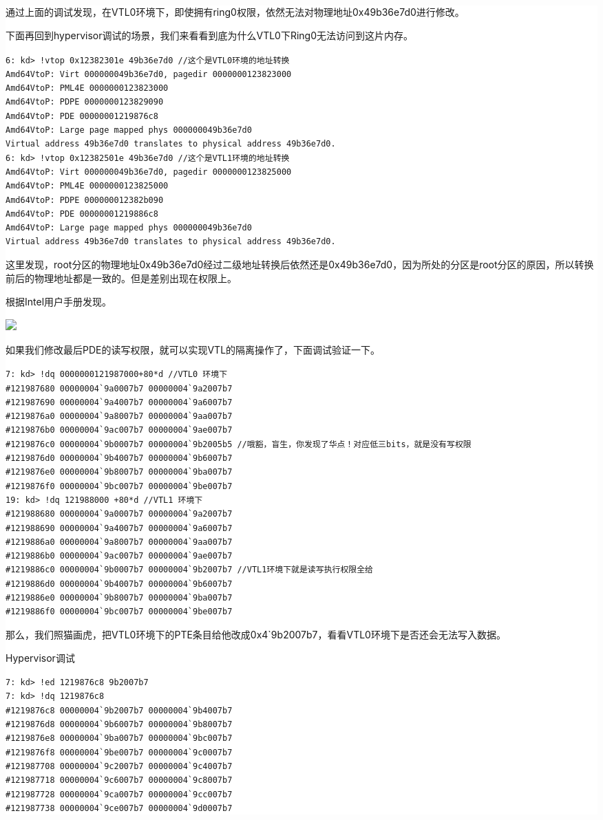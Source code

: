 
通过上面的调试发现，在VTL0环境下，即使拥有ring0权限，依然无法对物理地址0x49b36e7d0进行修改。

下面再回到hypervisor调试的场景，我们来看看到底为什么VTL0下Ring0无法访问到这片内存。

```none
6: kd> !vtop 0x12382301e 49b36e7d0 //这个是VTL0环境的地址转换
Amd64VtoP: Virt 000000049b36e7d0, pagedir 0000000123823000
Amd64VtoP: PML4E 0000000123823000
Amd64VtoP: PDPE 0000000123829090
Amd64VtoP: PDE 00000001219876c8
Amd64VtoP: Large page mapped phys 000000049b36e7d0
Virtual address 49b36e7d0 translates to physical address 49b36e7d0.
6: kd> !vtop 0x12382501e 49b36e7d0 //这个是VTL1环境的地址转换
Amd64VtoP: Virt 000000049b36e7d0, pagedir 0000000123825000
Amd64VtoP: PML4E 0000000123825000
Amd64VtoP: PDPE 000000012382b090
Amd64VtoP: PDE 00000001219886c8
Amd64VtoP: Large page mapped phys 000000049b36e7d0
Virtual address 49b36e7d0 translates to physical address 49b36e7d0.
```

这里发现，root分区的物理地址0x49b36e7d0经过二级地址转换后依然还是0x49b36e7d0，因为所处的分区是root分区的原因，所以转换前后的物理地址都是一致的。但是差别出现在权限上。

根据Intel用户手册发现。

 ![](/attachments/2024-08-21-windows-vtl-ium/98b98a90-65ad-4cc2-bd1d-0eeaaa65c4e7.png)

如果我们修改最后PDE的读写权限，就可以实现VTL的隔离操作了，下面调试验证一下。

```none
7: kd> !dq 0000000121987000+80*d //VTL0 环境下
#121987680 00000004`9a0007b7 00000004`9a2007b7
#121987690 00000004`9a4007b7 00000004`9a6007b7
#1219876a0 00000004`9a8007b7 00000004`9aa007b7
#1219876b0 00000004`9ac007b7 00000004`9ae007b7
#1219876c0 00000004`9b0007b7 00000004`9b2005b5 //哦豁，盲生，你发现了华点！对应低三bits，就是没有写权限
#1219876d0 00000004`9b4007b7 00000004`9b6007b7
#1219876e0 00000004`9b8007b7 00000004`9ba007b7
#1219876f0 00000004`9bc007b7 00000004`9be007b7
19: kd> !dq 121988000 +80*d //VTL1 环境下
#121988680 00000004`9a0007b7 00000004`9a2007b7
#121988690 00000004`9a4007b7 00000004`9a6007b7
#1219886a0 00000004`9a8007b7 00000004`9aa007b7
#1219886b0 00000004`9ac007b7 00000004`9ae007b7
#1219886c0 00000004`9b0007b7 00000004`9b2007b7 //VTL1环境下就是读写执行权限全给
#1219886d0 00000004`9b4007b7 00000004`9b6007b7
#1219886e0 00000004`9b8007b7 00000004`9ba007b7
#1219886f0 00000004`9bc007b7 00000004`9be007b7
```

那么，我们照猫画虎，把VTL0环境下的PTE条目给他改成0x4\`9b2007b7，看看VTL0环境下是否还会无法写入数据。

Hypervisor调试

```none
7: kd> !ed 1219876c8 9b2007b7
7: kd> !dq 1219876c8
#1219876c8 00000004`9b2007b7 00000004`9b4007b7
#1219876d8 00000004`9b6007b7 00000004`9b8007b7
#1219876e8 00000004`9ba007b7 00000004`9bc007b7
#1219876f8 00000004`9be007b7 00000004`9c0007b7
#121987708 00000004`9c2007b7 00000004`9c4007b7
#121987718 00000004`9c6007b7 00000004`9c8007b7
#121987728 00000004`9ca007b7 00000004`9cc007b7
#121987738 00000004`9ce007b7 00000004`9d0007b7
```

